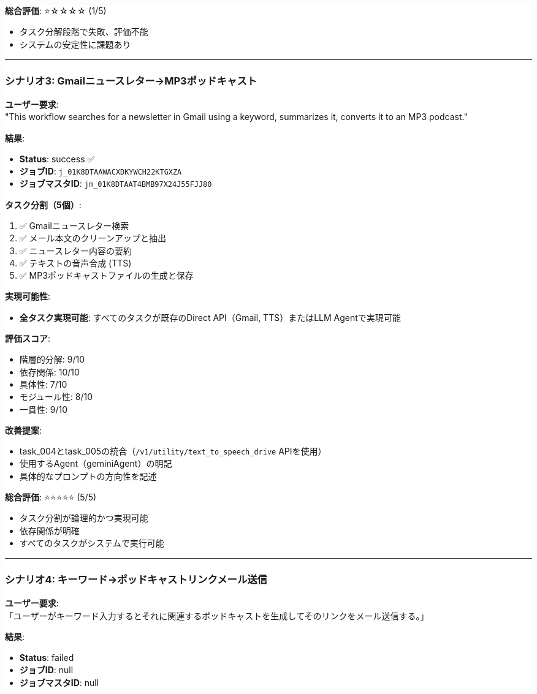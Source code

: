 **総合評価**: ⭐☆☆☆☆ (1/5)
- タスク分解段階で失敗、評価不能
- システムの安定性に課題あり

---

### シナリオ3: Gmailニュースレター→MP3ポッドキャスト

**ユーザー要求**:  
"This workflow searches for a newsletter in Gmail using a keyword, summarizes it, converts it to an MP3 podcast."

**結果**:
- **Status**: success ✅
- **ジョブID**: `j_01K8DTAAWACXDKYWCH22KTGXZA`
- **ジョブマスタID**: `jm_01K8DTAAT4BMB97X24J55FJJ80`

**タスク分割（5個）**:
1. ✅ Gmailニュースレター検索
2. ✅ メール本文のクリーンアップと抽出
3. ✅ ニュースレター内容の要約
4. ✅ テキストの音声合成 (TTS)
5. ✅ MP3ポッドキャストファイルの生成と保存

**実現可能性**:
- **全タスク実現可能**: すべてのタスクが既存のDirect API（Gmail, TTS）またはLLM Agentで実現可能

**評価スコア**:
- 階層的分解: 9/10
- 依存関係: 10/10
- 具体性: 7/10
- モジュール性: 8/10
- 一貫性: 9/10

**改善提案**:
- task_004とtask_005の統合（`/v1/utility/text_to_speech_drive` APIを使用）
- 使用するAgent（geminiAgent）の明記
- 具体的なプロンプトの方向性を記述

**総合評価**: ⭐⭐⭐⭐⭐ (5/5)
- タスク分割が論理的かつ実現可能
- 依存関係が明確
- すべてのタスクがシステムで実行可能

---

### シナリオ4: キーワード→ポッドキャストリンクメール送信

**ユーザー要求**:  
「ユーザーがキーワード入力するとそれに関連するポッドキャストを生成してそのリンクをメール送信する。」

**結果**:
- **Status**: failed
- **ジョブID**: null
- **ジョブマスタID**: null
